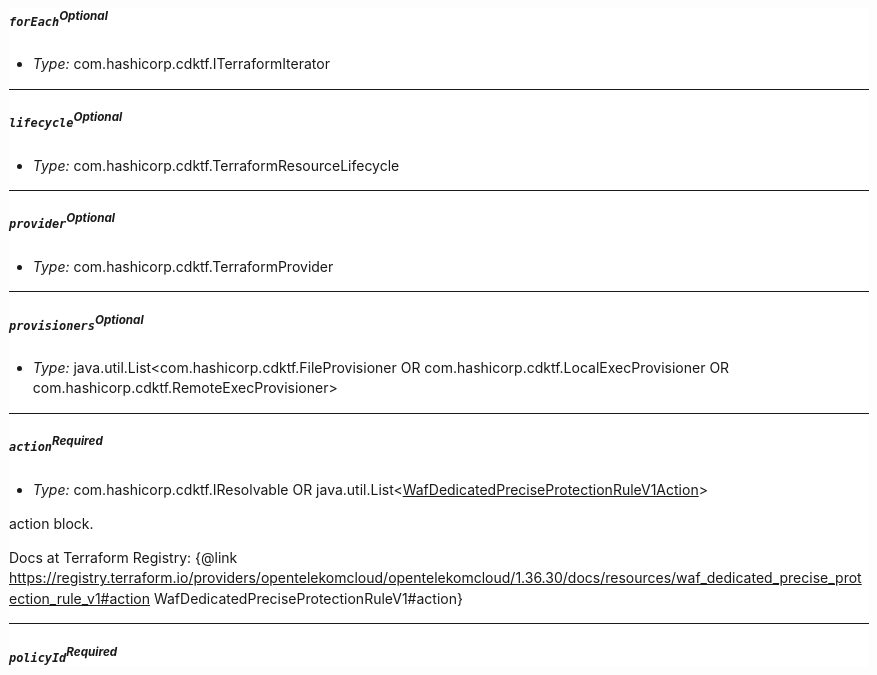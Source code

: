 
##### `forEach`<sup>Optional</sup> <a name="forEach" id="@cdktf/provider-opentelekomcloud.wafDedicatedPreciseProtectionRuleV1.WafDedicatedPreciseProtectionRuleV1.Initializer.parameter.forEach"></a>

- *Type:* com.hashicorp.cdktf.ITerraformIterator

---

##### `lifecycle`<sup>Optional</sup> <a name="lifecycle" id="@cdktf/provider-opentelekomcloud.wafDedicatedPreciseProtectionRuleV1.WafDedicatedPreciseProtectionRuleV1.Initializer.parameter.lifecycle"></a>

- *Type:* com.hashicorp.cdktf.TerraformResourceLifecycle

---

##### `provider`<sup>Optional</sup> <a name="provider" id="@cdktf/provider-opentelekomcloud.wafDedicatedPreciseProtectionRuleV1.WafDedicatedPreciseProtectionRuleV1.Initializer.parameter.provider"></a>

- *Type:* com.hashicorp.cdktf.TerraformProvider

---

##### `provisioners`<sup>Optional</sup> <a name="provisioners" id="@cdktf/provider-opentelekomcloud.wafDedicatedPreciseProtectionRuleV1.WafDedicatedPreciseProtectionRuleV1.Initializer.parameter.provisioners"></a>

- *Type:* java.util.List<com.hashicorp.cdktf.FileProvisioner OR com.hashicorp.cdktf.LocalExecProvisioner OR com.hashicorp.cdktf.RemoteExecProvisioner>

---

##### `action`<sup>Required</sup> <a name="action" id="@cdktf/provider-opentelekomcloud.wafDedicatedPreciseProtectionRuleV1.WafDedicatedPreciseProtectionRuleV1.Initializer.parameter.action"></a>

- *Type:* com.hashicorp.cdktf.IResolvable OR java.util.List<<a href="#@cdktf/provider-opentelekomcloud.wafDedicatedPreciseProtectionRuleV1.WafDedicatedPreciseProtectionRuleV1Action">WafDedicatedPreciseProtectionRuleV1Action</a>>

action block.

Docs at Terraform Registry: {@link https://registry.terraform.io/providers/opentelekomcloud/opentelekomcloud/1.36.30/docs/resources/waf_dedicated_precise_protection_rule_v1#action WafDedicatedPreciseProtectionRuleV1#action}

---

##### `policyId`<sup>Required</sup> <a name="policyId" id="@cdktf/provider-opentelekomcloud.wafDedicatedPreciseProtectionRuleV1.WafDedicatedPreciseProtectionRuleV1.Initializer.parameter.policyId"></a>
